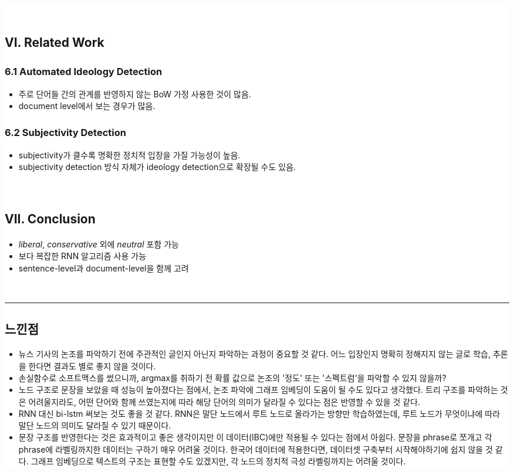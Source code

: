 <br/>

## VI. Related Work
### 6.1 Automated Ideology Detection
* 주로 단어들 간의 관계를 반영하지 않는 BoW 가정 사용한 것이 많음.
* document level에서 보는 경우가 많음.

### 6.2 Subjectivity Detection
* subjectivity가 클수록 명확한 정치적 입장을 가질 가능성이 높음.
* subjectivity detection 방식 자체가 ideology detection으로 확장될 수도 있음.

<br/>

## VII. Conclusion
* *liberal*, *conservative* 외에 *neutral* 포함 가능
* 보다 복잡한 RNN 알고리즘 사용 가능
* sentence-level과 document-level을 함께 고려

<br/>

---  

## 느낀점
* 뉴스 기사의 논조를 파악하기 전에 주관적인 글인지 아닌지 파악하는 과정이 중요할 것 같다. 어느 입장인지 명확히 정해지지 않는 글로 학습, 추론을 한다면 결과도 별로 좋지 않을 것이다.
* 손실함수로 소프트맥스를 썼으니까, argmax를 취하기 전 확률 값으로 논조의 '정도' 또는 '스펙트럼'을 파악할 수 있지 않을까?
* 노드 구조로 문장을 보았을 때 성능이 높아졌다는 점에서, 논조 파악에 그래프 임베딩이 도움이 될 수도 있다고 생각했다. 트리 구조를 파악하는 것은 어려울지라도, 어떤 단어와 함께 쓰였는지에 따라 해당 단어의 의미가 달라질 수 있다는 점은 반영할 수 있을 것 같다. 
* RNN 대신 bi-lstm 써보는 것도 좋을 것 같다. RNN은 말단 노드에서 루트 노드로 올라가는 방향만 학습하였는데, 루트 노드가 무엇이냐에 따라 말단 노드의 의미도 달라질 수 있기 때문이다. 
* 문장 구조를 반영한다는 것은 효과적이고 좋은 생각이지만 이 데이터(IBC)에만 적용될 수 있다는 점에서 아쉽다. 문장을 phrase로 쪼개고 각 phrase에 라벨링까지한 데이터는 구하기 매우 어려울 것이다. 한국어 데이터에 적용한다면, 데이터셋 구축부터 시작해야하기에 쉽지 않을 것 같다. 그래프 임베딩으로 텍스트의 구조는 표현할 수도 있겠지만, 각 노드의 정치적 극성 라벨링까지는 어려울 것이다. 


